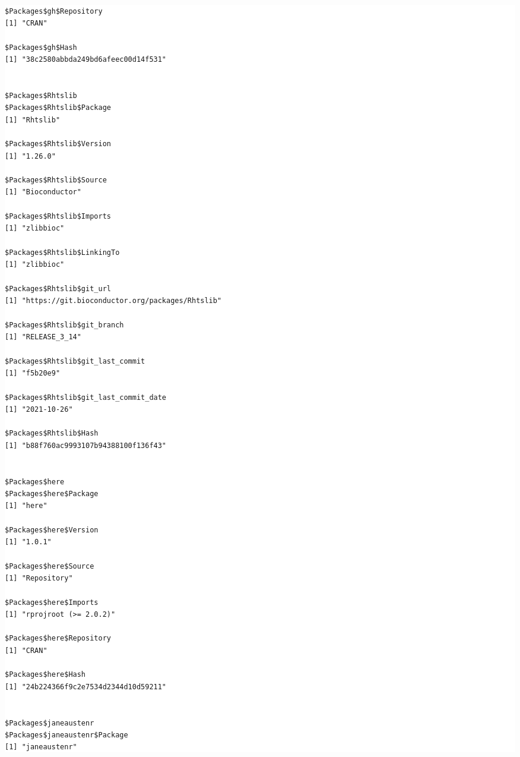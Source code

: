     $Packages$gh$Repository
    [1] "CRAN"
    
    $Packages$gh$Hash
    [1] "38c2580abbda249bd6afeec00d14f531"
    
    
    $Packages$Rhtslib
    $Packages$Rhtslib$Package
    [1] "Rhtslib"
    
    $Packages$Rhtslib$Version
    [1] "1.26.0"
    
    $Packages$Rhtslib$Source
    [1] "Bioconductor"
    
    $Packages$Rhtslib$Imports
    [1] "zlibbioc"
    
    $Packages$Rhtslib$LinkingTo
    [1] "zlibbioc"
    
    $Packages$Rhtslib$git_url
    [1] "https://git.bioconductor.org/packages/Rhtslib"
    
    $Packages$Rhtslib$git_branch
    [1] "RELEASE_3_14"
    
    $Packages$Rhtslib$git_last_commit
    [1] "f5b20e9"
    
    $Packages$Rhtslib$git_last_commit_date
    [1] "2021-10-26"
    
    $Packages$Rhtslib$Hash
    [1] "b88f760ac9993107b94388100f136f43"
    
    
    $Packages$here
    $Packages$here$Package
    [1] "here"
    
    $Packages$here$Version
    [1] "1.0.1"
    
    $Packages$here$Source
    [1] "Repository"
    
    $Packages$here$Imports
    [1] "rprojroot (>= 2.0.2)"
    
    $Packages$here$Repository
    [1] "CRAN"
    
    $Packages$here$Hash
    [1] "24b224366f9c2e7534d2344d10d59211"
    
    
    $Packages$janeaustenr
    $Packages$janeaustenr$Package
    [1] "janeaustenr"
    